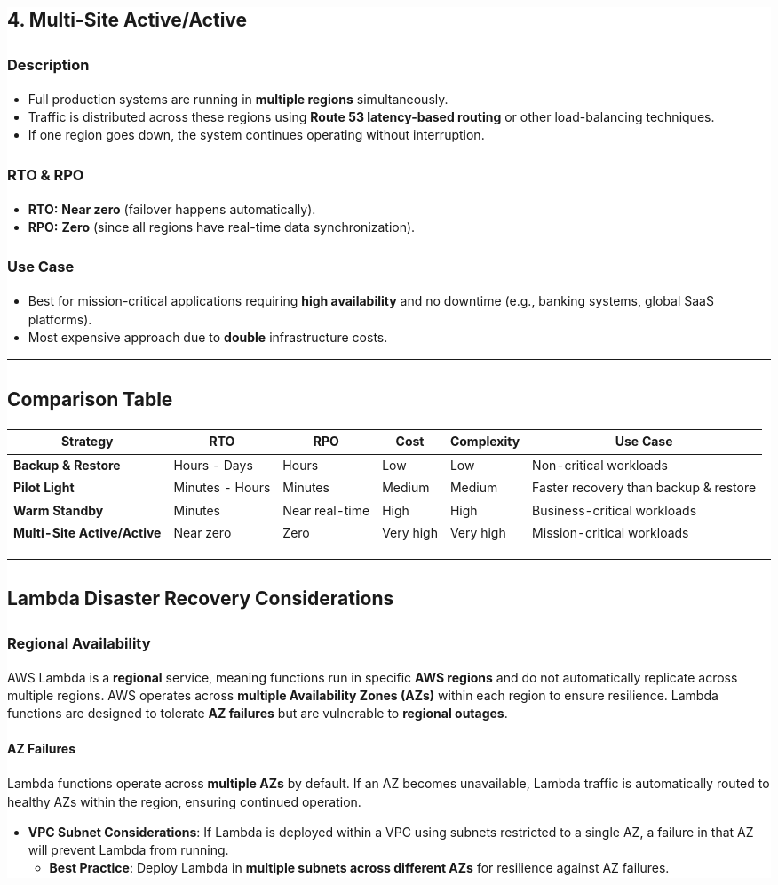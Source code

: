 
## 4. **Multi-Site Active/Active**
### Description
- Full production systems are running in **multiple regions** simultaneously.
- Traffic is distributed across these regions using **Route 53 latency-based routing** or other load-balancing techniques.
- If one region goes down, the system continues operating without interruption.

### RTO & RPO
- **RTO:** **Near zero** (failover happens automatically).
- **RPO:** **Zero** (since all regions have real-time data synchronization).

### Use Case
- Best for mission-critical applications requiring **high availability** and no downtime (e.g., banking systems, global SaaS platforms).
- Most expensive approach due to **double** infrastructure costs.

---

## **Comparison Table**

| Strategy                  | RTO          | RPO          | Cost       | Complexity | Use Case  |
|---------------------------|-------------|-------------|-----------|------------|--------------|
| **Backup & Restore**       | Hours - Days | Hours        | Low        | Low        | Non-critical workloads            |
| **Pilot Light**           | Minutes - Hours | Minutes    | Medium     | Medium     | Faster recovery than backup & restore |
| **Warm Standby**          | Minutes      | Near real-time | High      | High       | Business-critical workloads       |
| **Multi-Site Active/Active** | Near zero | Zero | Very high | Very high | Mission-critical workloads        |

---

## Lambda Disaster Recovery Considerations

### Regional Availability

AWS Lambda is a **regional** service, meaning functions run in specific **AWS regions** and do not automatically replicate across multiple regions. AWS operates across **multiple Availability Zones (AZs)** within each region to ensure resilience. Lambda functions are designed to tolerate **AZ failures** but are vulnerable to **regional outages**.

#### **AZ Failures**  
Lambda functions operate across **multiple AZs** by default. If an AZ becomes unavailable, Lambda traffic is automatically routed to healthy AZs within the region, ensuring continued operation.

- **VPC Subnet Considerations**: If Lambda is deployed within a VPC using subnets restricted to a single AZ, a failure in that AZ will prevent Lambda from running.
    - **Best Practice**: Deploy Lambda in **multiple subnets across different AZs** for resilience against AZ failures.
